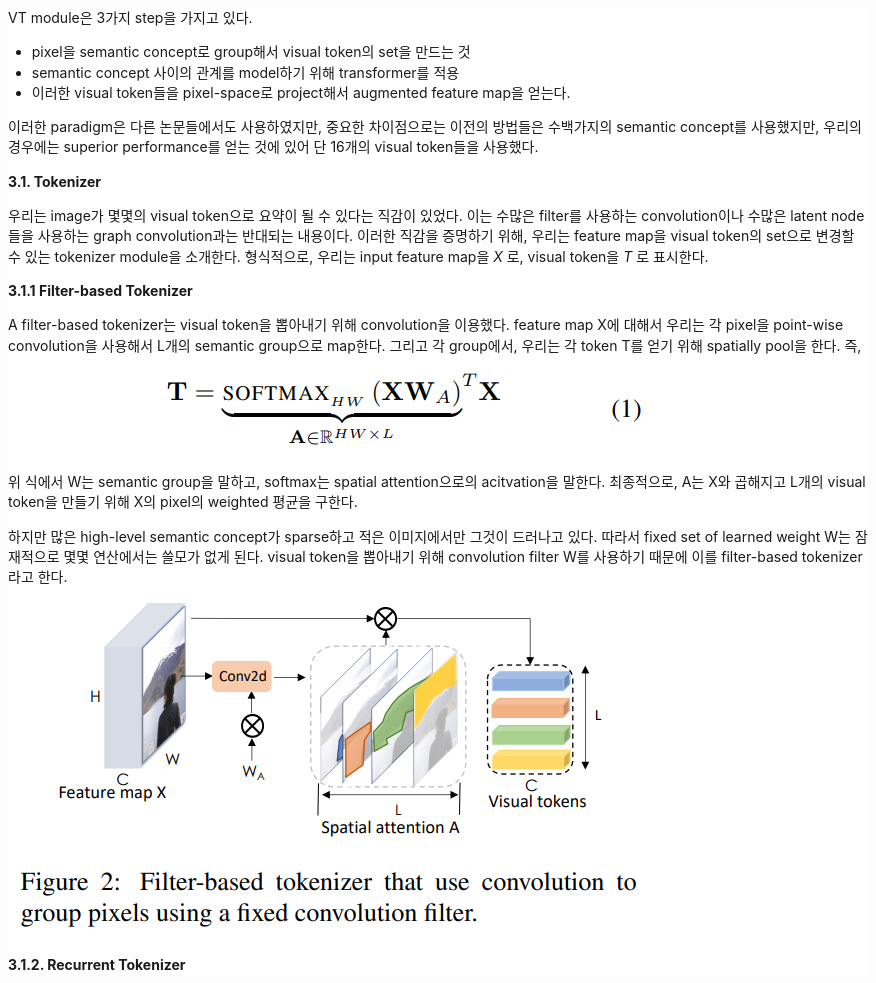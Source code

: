  VT module은 3가지 step을 가지고 있다.

- pixel을 semantic concept로 group해서 visual token의 set을 만드는 것
- semantic concept 사이의 관계를 model하기 위해 transformer를 적용
- 이러한 visual token들을 pixel-space로 project해서 augmented feature map을 얻는다.

 이러한 paradigm은 다른 논문들에서도 사용하였지만, 중요한 차이점으로는 이전의 방법들은 수백가지의 semantic concept를 사용했지만, 우리의 경우에는 superior performance를 얻는 것에 있어 단 16개의 visual token들을 사용했다.

__3.1. Tokenizer__

 우리는 image가 몇몇의 visual token으로 요약이 될 수 있다는 직감이 있었다. 이는 수많은 filter를 사용하는 convolution이나 수많은 latent node들을 사용하는 graph convolution과는 반대되는 내용이다. 이러한 직감을 증명하기 위해, 우리는 feature map을 visual token의 set으로 변경할 수 있는 tokenizer module을 소개한다. 형식적으로, 우리는 input feature map을 $X$ 로, visual token을 $T$ 로 표시한다.

__3.1.1 Filter-based Tokenizer__

 A filter-based tokenizer는 visual token을 뽑아내기 위해 convolution을 이용했다. feature map X에 대해서 우리는 각 pixel을 point-wise convolution을 사용해서 L개의 semantic group으로 map한다. 그리고 각 group에서, 우리는 각 token T를 얻기 위해 spatially pool을 한다. 즉,

![img2](https://raw.githubusercontent.com/ReaperMaKNaE/reapermaknae.github.io/main/assets/img/20210523-2.PNG)

 위 식에서 W는 semantic group을 말하고, softmax는 spatial attention으로의 acitvation을 말한다. 최종적으로, A는 X와 곱해지고 L개의 visual token을 만들기 위해 X의 pixel의 weighted 평균을 구한다.

 하지만 많은 high-level semantic concept가 sparse하고 적은 이미지에서만 그것이 드러나고 있다. 따라서 fixed set of learned weight W는 잠재적으로 몇몇 연산에서는 쓸모가 없게 된다. visual token을 뽑아내기 위해 convolution filter W를 사용하기 때문에 이를 filter-based tokenizer라고 한다.

![img3](https://raw.githubusercontent.com/ReaperMaKNaE/reapermaknae.github.io/main/assets/img/20210523-3.PNG)

__3.1.2. Recurrent Tokenizer__
